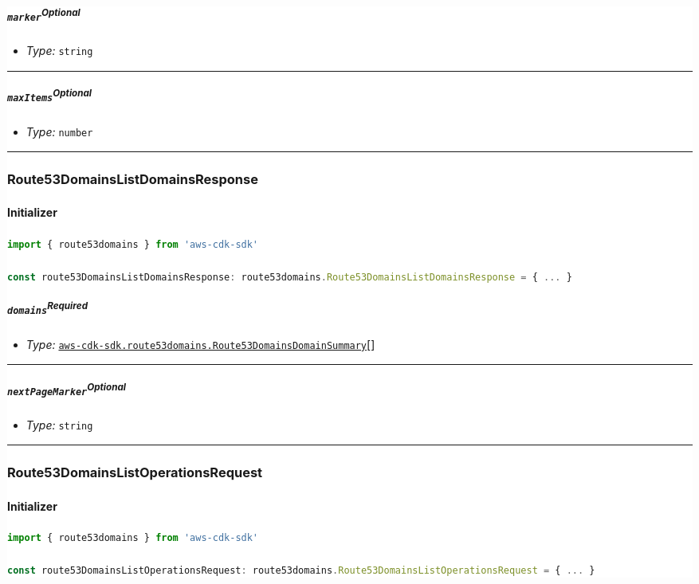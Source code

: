 ##### `marker`<sup>Optional</sup> <a name="aws-cdk-sdk.route53domains.Route53DomainsListDomainsRequest.property.marker"></a>

- *Type:* `string`

---

##### `maxItems`<sup>Optional</sup> <a name="aws-cdk-sdk.route53domains.Route53DomainsListDomainsRequest.property.maxItems"></a>

- *Type:* `number`

---

### Route53DomainsListDomainsResponse <a name="aws-cdk-sdk.route53domains.Route53DomainsListDomainsResponse"></a>

#### Initializer <a name="[object Object].Initializer"></a>

```typescript
import { route53domains } from 'aws-cdk-sdk'

const route53DomainsListDomainsResponse: route53domains.Route53DomainsListDomainsResponse = { ... }
```

##### `domains`<sup>Required</sup> <a name="aws-cdk-sdk.route53domains.Route53DomainsListDomainsResponse.property.domains"></a>

- *Type:* [`aws-cdk-sdk.route53domains.Route53DomainsDomainSummary`](#aws-cdk-sdk.route53domains.Route53DomainsDomainSummary)[]

---

##### `nextPageMarker`<sup>Optional</sup> <a name="aws-cdk-sdk.route53domains.Route53DomainsListDomainsResponse.property.nextPageMarker"></a>

- *Type:* `string`

---

### Route53DomainsListOperationsRequest <a name="aws-cdk-sdk.route53domains.Route53DomainsListOperationsRequest"></a>

#### Initializer <a name="[object Object].Initializer"></a>

```typescript
import { route53domains } from 'aws-cdk-sdk'

const route53DomainsListOperationsRequest: route53domains.Route53DomainsListOperationsRequest = { ... }
```
